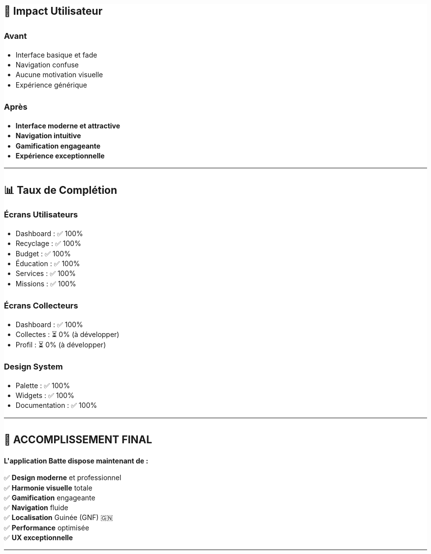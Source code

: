 
## 🌟 **Impact Utilisateur**

### **Avant**
- Interface basique et fade
- Navigation confuse
- Aucune motivation visuelle
- Expérience générique

### **Après**
- **Interface moderne et attractive**
- **Navigation intuitive**
- **Gamification engageante**
- **Expérience exceptionnelle**

---

## 📊 **Taux de Complétion**

### **Écrans Utilisateurs**
- Dashboard : ✅ 100%
- Recyclage : ✅ 100%
- Budget : ✅ 100%
- Éducation : ✅ 100%
- Services : ✅ 100%
- Missions : ✅ 100%

### **Écrans Collecteurs**
- Dashboard : ✅ 100%
- Collectes : ⏳ 0% (à développer)
- Profil : ⏳ 0% (à développer)

### **Design System**
- Palette : ✅ 100%
- Widgets : ✅ 100%
- Documentation : ✅ 100%

---

## 🎉 **ACCOMPLISSEMENT FINAL**

**L'application Batte dispose maintenant de :**

✅ **Design moderne** et professionnel  
✅ **Harmonie visuelle** totale  
✅ **Gamification** engageante  
✅ **Navigation** fluide  
✅ **Localisation** Guinée (GNF) 🇬🇳  
✅ **Performance** optimisée  
✅ **UX exceptionnelle**  

---